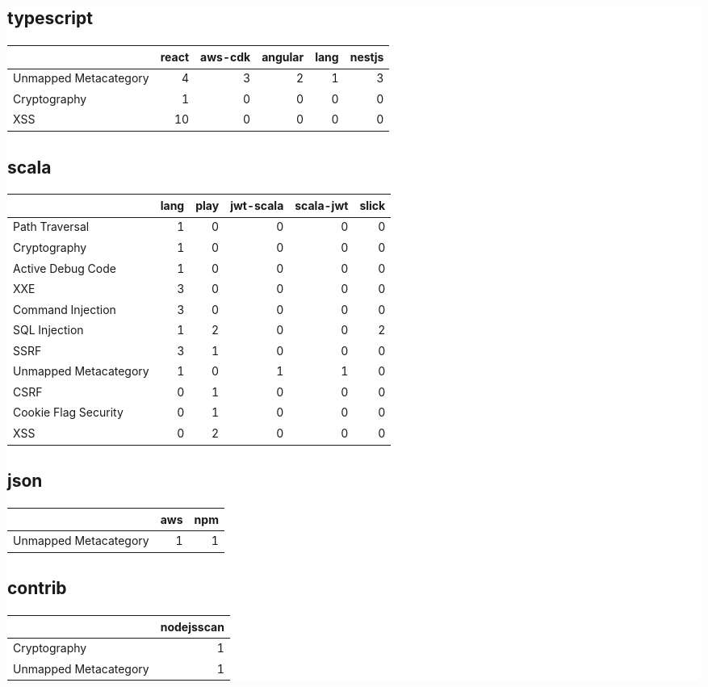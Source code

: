 
## typescript

|                       |   react |   aws-cdk |   angular |   lang |   nestjs |
|:----------------------|--------:|----------:|----------:|-------:|---------:|
| Unmapped Metacategory |       4 |         3 |         2 |      1 |        3 |
| Cryptography          |       1 |         0 |         0 |      0 |        0 |
| XSS                   |      10 |         0 |         0 |      0 |        0 |


## scala

|                       |   lang |   play |   jwt-scala |   scala-jwt |   slick |
|:----------------------|-------:|-------:|------------:|------------:|--------:|
| Path Traversal        |      1 |      0 |           0 |           0 |       0 |
| Cryptography          |      1 |      0 |           0 |           0 |       0 |
| Active Debug Code     |      1 |      0 |           0 |           0 |       0 |
| XXE                   |      3 |      0 |           0 |           0 |       0 |
| Command Injection     |      3 |      0 |           0 |           0 |       0 |
| SQL Injection         |      1 |      2 |           0 |           0 |       2 |
| SSRF                  |      3 |      1 |           0 |           0 |       0 |
| Unmapped Metacategory |      1 |      0 |           1 |           1 |       0 |
| CSRF                  |      0 |      1 |           0 |           0 |       0 |
| Cookie Flag Security  |      0 |      1 |           0 |           0 |       0 |
| XSS                   |      0 |      2 |           0 |           0 |       0 |


## json

|                       |   aws |   npm |
|:----------------------|------:|------:|
| Unmapped Metacategory |     1 |     1 |


## contrib

|                       |   nodejsscan |
|:----------------------|-------------:|
| Cryptography          |            1 |
| Unmapped Metacategory |            1 |
